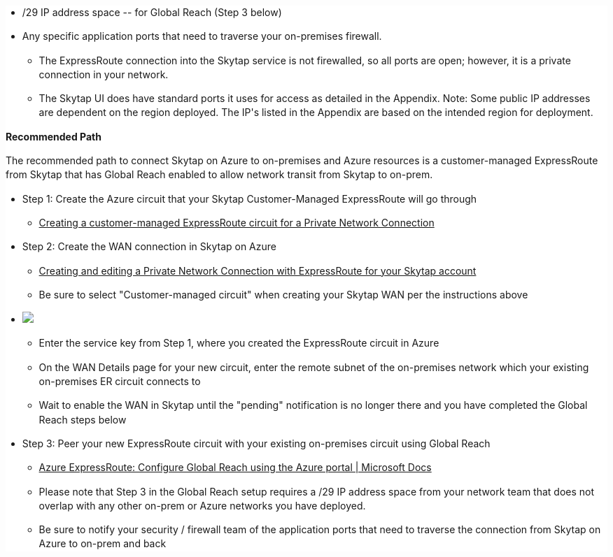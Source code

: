 * /29 IP address space -- for Global Reach (Step 3 below)

* Any specific application ports that need to traverse your
    on-premises firewall.

    * The ExpressRoute connection into the Skytap service is not
        firewalled, so all ports are open; however, it is a private
        connection in your network.

    * The Skytap UI does have standard ports it uses for access as
        detailed in the Appendix. Note: Some public IP addresses are
        dependent on the region deployed. The IP's listed in the
        Appendix are based on the intended region for deployment.

**Recommended Path**

The recommended path to connect Skytap on Azure to on-premises and Azure
resources is a customer-managed ExpressRoute from Skytap that has Global
Reach enabled to allow network transit from Skytap to on-prem.

* Step 1: Create the Azure circuit that your Skytap Customer-Managed ExpressRoute will go through

    * <a href="https://help.skytap.com/wan-create-self-managed-expressroute.html#creating-a-customer-managed-expressroute-circuit-for-a-private-network-connection" target="_blank">Creating a customer-managed ExpressRoute circuit for a Private Network Connection</a>


* Step 2: Create the WAN connection in Skytap on Azure

    * <a href="https://help.skytap.com/wan-create-expressroute.html" target="_blank">Creating and editing a Private Network Connection with ExpressRoute for your Skytap account</a>

    * Be sure to select "Customer-managed circuit" when creating your Skytap WAN per the instructions above

* <img src="https://raw.githubusercontent.com/skytap/well-architected-framework/master/operations/connectivity/Azure/media/image3.png" width="450">

  * Enter the service key from Step 1, where you created the ExpressRoute circuit in Azure
  
  * On the WAN Details page for your new circuit, enter the remote subnet of the on-premises network which your existing on-premises ER circuit connects to

  * Wait to enable the WAN in Skytap until the "pending" notification is no longer there and you have completed the Global Reach steps below

* Step 3: Peer your new ExpressRoute circuit with your existing on-premises circuit using Global Reach

    * <a href="https://nam06.safelinks.protection.outlook.com/?url=https%3A%2F%2Fdocs.microsoft.com%2Fen-us%2Fazure%2Fexpressroute%2Fexpressroute-howto-set-global-reach-portal&data=04%7C01%7Cb-jeffrylane%40microsoft.com%7Cec5729a0938749d66ab108d9a2d2f409%7C72f988bf86f141af91ab2d7cd011db47%7C1%7C0%7C637719849195262977%7CUnknown%7CTWFpbGZsb3d8eyJWIjoiMC4wLjAwMDAiLCJQIjoiV2luMzIiLCJBTiI6Ik1haWwiLCJXVCI6Mn0%3D%7C1000&sdata=GsFcP53iCEDjTyZNTbZoOnn0u2D7lsOMBsq6GtLQ2wI%3D&reserved=0" target="_blank">Azure ExpressRoute: Configure Global Reach using the Azure portal \| Microsoft Docs</a>

    * Please note that Step 3 in the Global Reach setup requires a /29 IP address space from your network team that does not overlap with any other on-prem or Azure networks you have deployed.

    * Be sure to notify your security / firewall team of the application ports that need to traverse the connection from Skytap on Azure to on-prem and back
